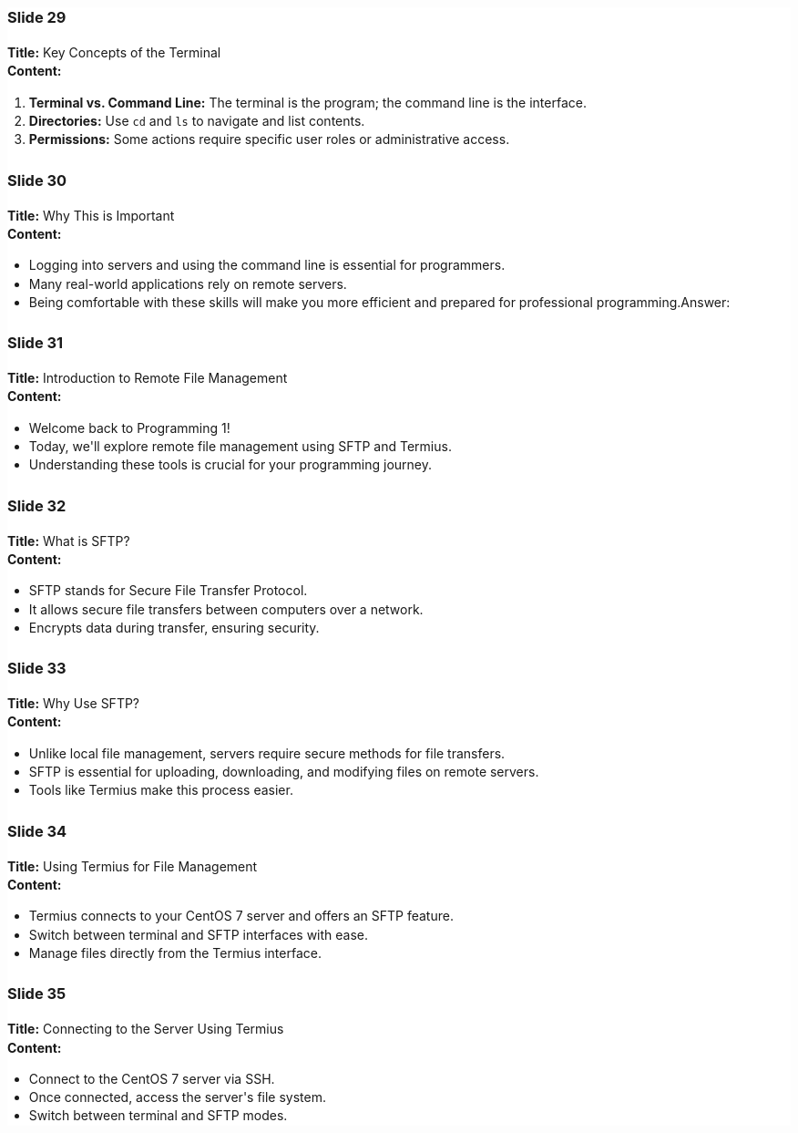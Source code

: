 ### Slide 29
**Title:** Key Concepts of the Terminal  
**Content:**  
1. **Terminal vs. Command Line:** The terminal is the program; the command line is the interface.  
2. **Directories:** Use `cd` and `ls` to navigate and list contents.  
3. **Permissions:** Some actions require specific user roles or administrative access.

### Slide 30
**Title:** Why This is Important  
**Content:**  
- Logging into servers and using the command line is essential for programmers.  
- Many real-world applications rely on remote servers.  
- Being comfortable with these skills will make you more efficient and prepared for professional programming.Answer:


### Slide 31
**Title:** Introduction to Remote File Management  
**Content:**  
- Welcome back to Programming 1!  
- Today, we'll explore remote file management using SFTP and Termius.  
- Understanding these tools is crucial for your programming journey.

### Slide 32
**Title:** What is SFTP?  
**Content:**  
- SFTP stands for Secure File Transfer Protocol.  
- It allows secure file transfers between computers over a network.  
- Encrypts data during transfer, ensuring security.

### Slide 33
**Title:** Why Use SFTP?  
**Content:**  
- Unlike local file management, servers require secure methods for file transfers.  
- SFTP is essential for uploading, downloading, and modifying files on remote servers.  
- Tools like Termius make this process easier.

### Slide 34
**Title:** Using Termius for File Management  
**Content:**  
- Termius connects to your CentOS 7 server and offers an SFTP feature.  
- Switch between terminal and SFTP interfaces with ease.  
- Manage files directly from the Termius interface.

### Slide 35
**Title:** Connecting to the Server Using Termius  
**Content:**  
- Connect to the CentOS 7 server via SSH.  
- Once connected, access the server's file system.  
- Switch between terminal and SFTP modes.
